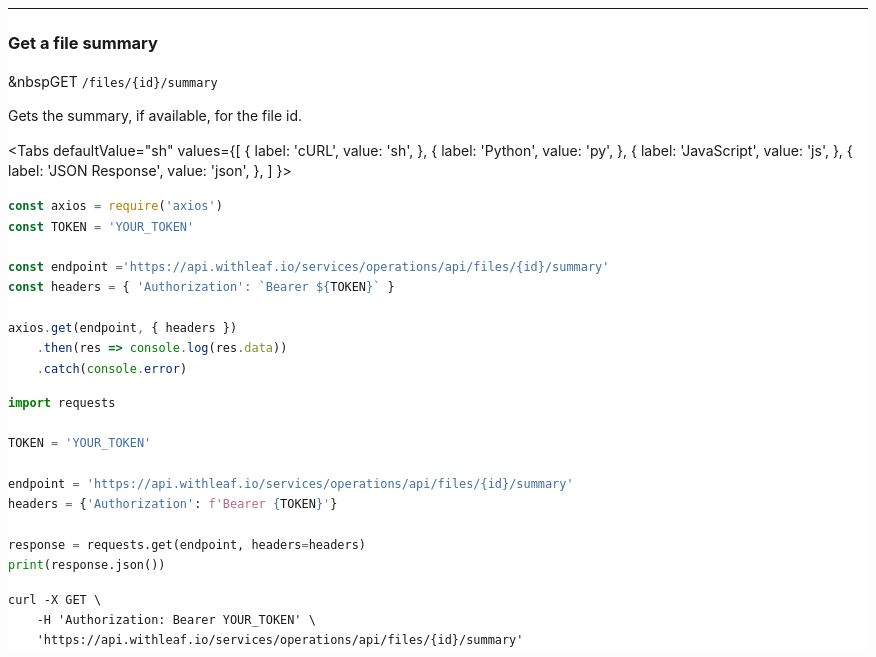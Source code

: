   </TabItem>
</Tabs>

---

### Get a file summary

&nbsp<span class="badge badge--success">GET</span>  `/files/{id}/summary`

Gets the summary, if available, for the file id.


<Tabs
  defaultValue="sh"
  values={[
    { label: 'cURL', value: 'sh', },
    { label: 'Python', value: 'py', },
    { label: 'JavaScript', value: 'js', },
    { label: 'JSON Response', value: 'json', },
  ]
}>

  <TabItem value="js">

  ```js
  const axios = require('axios')
  const TOKEN = 'YOUR_TOKEN'

  const endpoint ='https://api.withleaf.io/services/operations/api/files/{id}/summary'
  const headers = { 'Authorization': `Bearer ${TOKEN}` }

  axios.get(endpoint, { headers })
      .then(res => console.log(res.data))
      .catch(console.error)
  ```

  </TabItem>
  <TabItem value="py">

  ```py
  import requests

  TOKEN = 'YOUR_TOKEN'

  endpoint = 'https://api.withleaf.io/services/operations/api/files/{id}/summary'
  headers = {'Authorization': f'Bearer {TOKEN}'}

  response = requests.get(endpoint, headers=headers)
  print(response.json())
  ```

  </TabItem>
  <TabItem value="sh">

  ```shell
  curl -X GET \
      -H 'Authorization: Bearer YOUR_TOKEN' \
      'https://api.withleaf.io/services/operations/api/files/{id}/summary'
  ```
